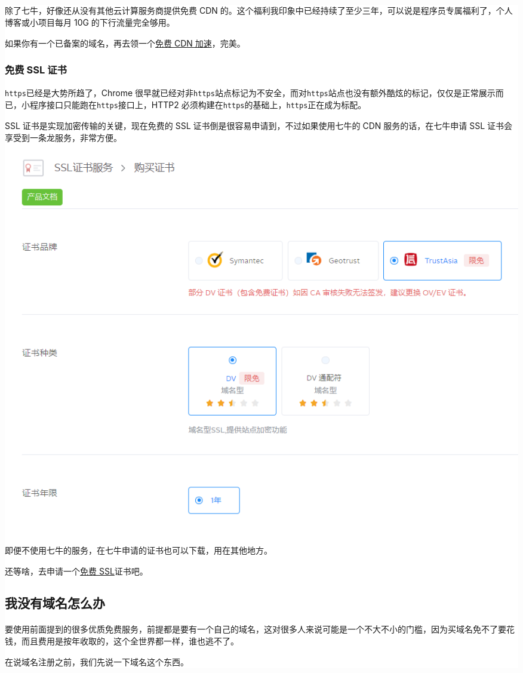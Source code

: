 除了七牛，好像还从没有其他云计算服务商提供免费 CDN 的。这个福利我印象中已经持续了至少三年，可以说是程序员专属福利了，个人博客或小项目每月 10G 的下行流量完全够用。

如果你有一个已备案的域名，再去领一个[免费 CDN 加速](https://s.qiniu.com/mIzQNn)，完美。

### 免费 SSL 证书

`https`已经是大势所趋了，Chrome 很早就已经对非`https`站点标记为不安全，而对`https`站点也没有额外酷炫的标记，仅仅是正常展示而已，小程序接口只能跑在`https`接口上，HTTP2 必须构建在`https`的基础上，`https`正在成为标配。

SSL 证书是实现加密传输的关键，现在免费的 SSL 证书倒是很容易申请到，不过如果使用七牛的 CDN 服务的话，在七牛申请 SSL 证书会享受到一条龙服务，非常方便。

![七牛SSL](./img/program/qiniu-ssl.png)

即便不使用七牛的服务，在七牛申请的证书也可以下载，用在其他地方。

还等啥，去申请一个[免费 SSL](https://s.qiniu.com/mIzQNn)证书吧。

## 我没有域名怎么办

要使用前面提到的很多优质免费服务，前提都是要有一个自己的域名，这对很多人来说可能是一个不大不小的门槛，因为买域名免不了要花钱，而且费用是按年收取的，这个全世界都一样，谁也逃不了。

在说域名注册之前，我们先说一下域名这个东西。
